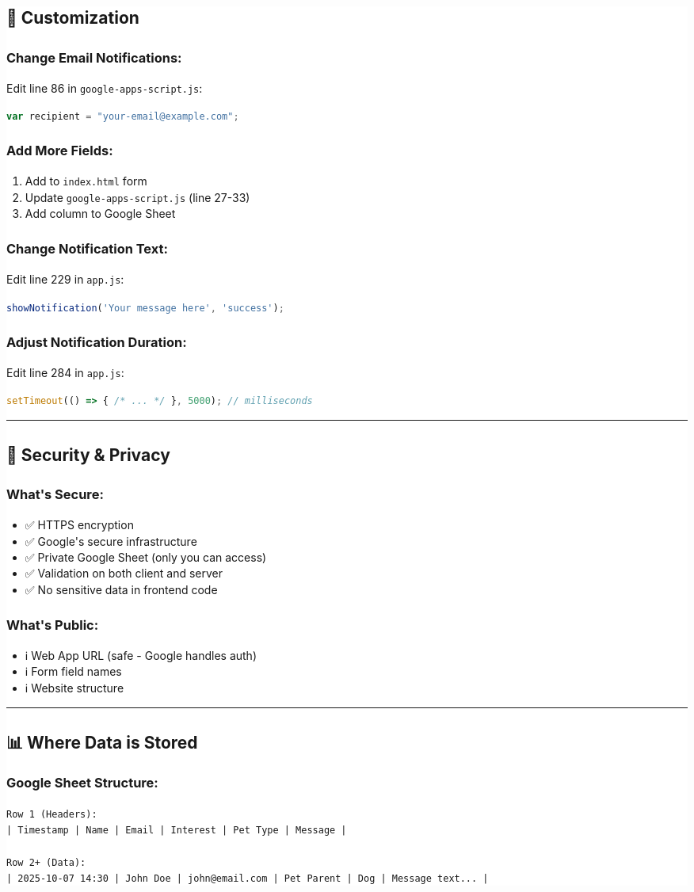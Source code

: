 ## 🔧 Customization

### **Change Email Notifications:**
Edit line 86 in `google-apps-script.js`:
```javascript
var recipient = "your-email@example.com";
```

### **Add More Fields:**
1. Add to `index.html` form
2. Update `google-apps-script.js` (line 27-33)
3. Add column to Google Sheet

### **Change Notification Text:**
Edit line 229 in `app.js`:
```javascript
showNotification('Your message here', 'success');
```

### **Adjust Notification Duration:**
Edit line 284 in `app.js`:
```javascript
setTimeout(() => { /* ... */ }, 5000); // milliseconds
```

---

## 🔐 Security & Privacy

### **What's Secure:**
- ✅ HTTPS encryption
- ✅ Google's secure infrastructure
- ✅ Private Google Sheet (only you can access)
- ✅ Validation on both client and server
- ✅ No sensitive data in frontend code

### **What's Public:**
- ℹ️ Web App URL (safe - Google handles auth)
- ℹ️ Form field names
- ℹ️ Website structure

---

## 📊 Where Data is Stored

### **Google Sheet Structure:**
```
Row 1 (Headers):
| Timestamp | Name | Email | Interest | Pet Type | Message |

Row 2+ (Data):
| 2025-10-07 14:30 | John Doe | john@email.com | Pet Parent | Dog | Message text... |
```
